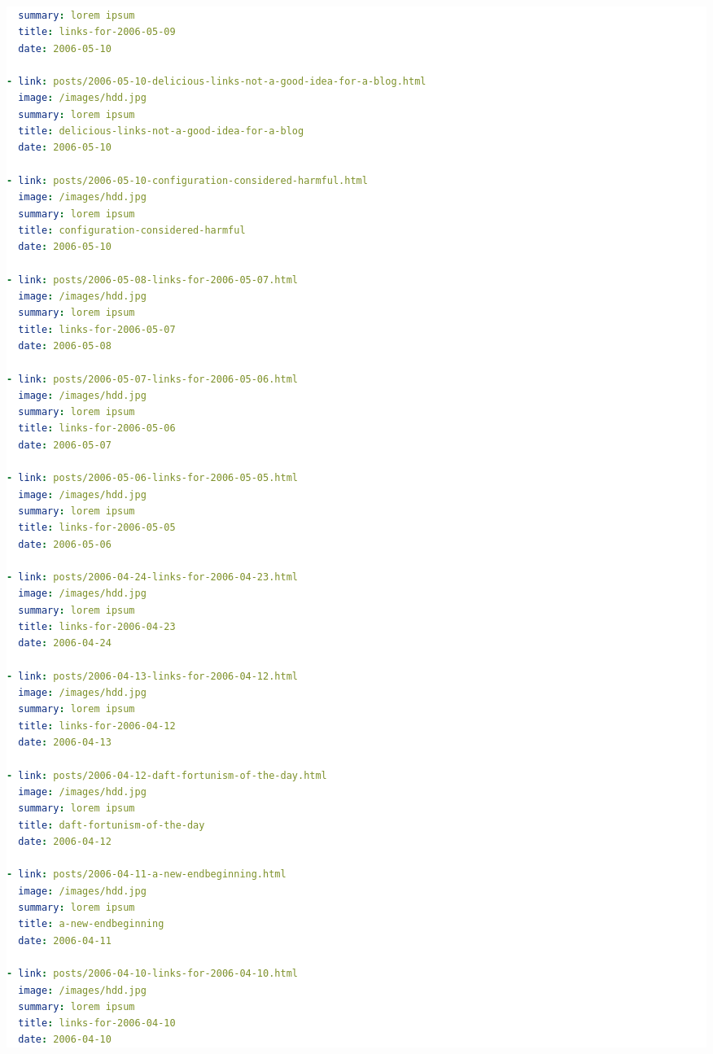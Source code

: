```yaml
  summary: lorem ipsum
  title: links-for-2006-05-09
  date: 2006-05-10

- link: posts/2006-05-10-delicious-links-not-a-good-idea-for-a-blog.html
  image: /images/hdd.jpg
  summary: lorem ipsum
  title: delicious-links-not-a-good-idea-for-a-blog
  date: 2006-05-10

- link: posts/2006-05-10-configuration-considered-harmful.html
  image: /images/hdd.jpg
  summary: lorem ipsum
  title: configuration-considered-harmful
  date: 2006-05-10

- link: posts/2006-05-08-links-for-2006-05-07.html
  image: /images/hdd.jpg
  summary: lorem ipsum
  title: links-for-2006-05-07
  date: 2006-05-08

- link: posts/2006-05-07-links-for-2006-05-06.html
  image: /images/hdd.jpg
  summary: lorem ipsum
  title: links-for-2006-05-06
  date: 2006-05-07

- link: posts/2006-05-06-links-for-2006-05-05.html
  image: /images/hdd.jpg
  summary: lorem ipsum
  title: links-for-2006-05-05
  date: 2006-05-06

- link: posts/2006-04-24-links-for-2006-04-23.html
  image: /images/hdd.jpg
  summary: lorem ipsum
  title: links-for-2006-04-23
  date: 2006-04-24

- link: posts/2006-04-13-links-for-2006-04-12.html
  image: /images/hdd.jpg
  summary: lorem ipsum
  title: links-for-2006-04-12
  date: 2006-04-13

- link: posts/2006-04-12-daft-fortunism-of-the-day.html
  image: /images/hdd.jpg
  summary: lorem ipsum
  title: daft-fortunism-of-the-day
  date: 2006-04-12

- link: posts/2006-04-11-a-new-endbeginning.html
  image: /images/hdd.jpg
  summary: lorem ipsum
  title: a-new-endbeginning
  date: 2006-04-11

- link: posts/2006-04-10-links-for-2006-04-10.html
  image: /images/hdd.jpg
  summary: lorem ipsum
  title: links-for-2006-04-10
  date: 2006-04-10
```
